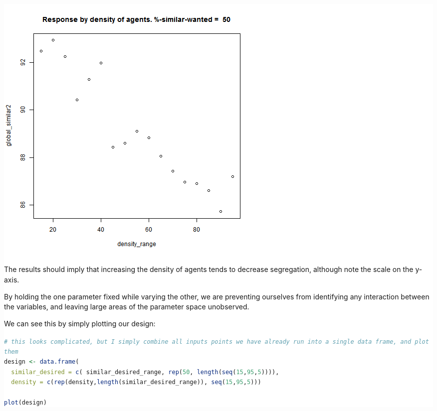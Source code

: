 ![plot of chunk unnamed-chunk-5](figure/unnamed-chunk-5-1.png) 

The results should imply that increasing the density of agents tends to decrease segregation, although note the scale on the y-axis.

By holding the one parameter fixed while varying the other, we are preventing ourselves from identifying any interaction between the variables, and leaving large areas of the parameter space unobserved. 

We can see this by simply plotting our design:


```r
# this looks complicated, but I simply combine all inputs points we have already run into a single data frame, and plot them 
design <- data.frame(
  similar_desired = c( similar_desired_range, rep(50, length(seq(15,95,5)))),
  density = c(rep(density,length(similar_desired_range)), seq(15,95,5)))

plot(design)
```
